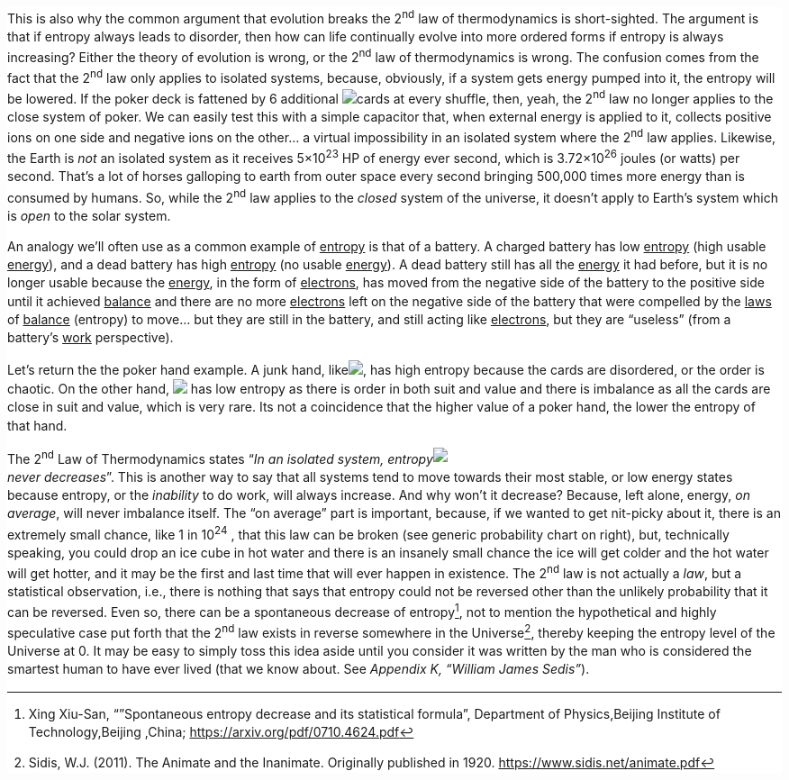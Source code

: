 This is also why the common argument that evolution breaks the 2<sup>nd</sup> law of thermodynamics is short-sighted.  The argument is that if entropy always leads to disorder, then how can life continually evolve into more ordered forms if entropy is always increasing?  Either the theory of evolution is wrong, or the 2<sup>nd</sup> law  of thermodynamics is wrong.  The confusion comes from the fact that the 2<sup>nd</sup> law only applies to isolated systems, because, obviously, if a system gets energy pumped into it, the entropy will be lowered.  If the poker deck is fattened by 6 additional <img src="../Images/jack-hearts.png" style="height:15px"/>cards at every shuffle, then, yeah, the 2<sup>nd</sup> law no longer applies to the close system of poker. We can easily test this with a simple capacitor that, when external energy is applied to it, collects positive ions on one side and negative ions on the other&hellip; a virtual impossibility in an isolated system where the 2<sup>nd</sup> law applies.  Likewise, the Earth is *not* an isolated system as it receives 5&times;10<sup>23</sup> HP of energy ever second, which is  3.72×10<sup>26</sup> joules (or watts) per second.  That’s a lot of horses galloping to earth from outer space every second bringing 500,000 times more energy than is consumed by humans.  So, while the 2<sup>nd</sup> law applies to the *closed* system of the universe, it doesn’t apply to Earth’s system which is *open* to the solar system. 

An analogy we’ll often use as a common example of <u>entropy</u> is that of a battery.  A charged battery has low <u>entropy</u> (high usable <u>energy</u>), and a dead battery has high <u>entropy</u> (no usable <u>energy</u>).  A dead battery still has all the <u>energy</u> it had before, but it is no longer usable because the <u>energy</u>, in the form of <u>electrons</u>, has moved from the negative side of the battery to the positive side until it achieved <u>balance</u> and there are no more <u>electrons</u> left on the negative side of the battery that were compelled by the <u>laws</u> of <u>balance</u> (entropy) to move&hellip;  but they are still in the battery, and still acting like <u>electrons</u>, but they are “useless” (from a battery’s <u>work</u> perspective).

Let’s return the the poker hand example.  A junk hand, like<img src="../Images/junk.png" style="height:15px"/>, has high entropy because the cards are disordered, or the order is chaotic. On the other hand, <img src="../Images/flush.png" style="height:15px"/> has low entropy as there is order in both suit and value and there is imbalance as all the cards are close in suit and value, which is very rare.  Its not a coincidence that the higher value of a poker hand, the lower the entropy of that hand.

<img src="../Images/zones.png" style="float:right;width:45%"/>The 2<sup>nd</sup> Law of Thermodynamics states “*In an isolated system, entropy never decreases*”.  This is another way to say that all systems tend to move towards their most stable, or low energy states because entropy, or the *inability* to do work, will always increase.  And why won’t it decrease?  Because, left alone, energy, *on average*, will never imbalance itself.  The “on average” part is important, because, if we wanted to get nit-picky about it, there is an extremely small chance, like 1 in 10<sup>24</sup> , that this law can be broken (see generic probability chart on right), but, technically speaking, you could drop an ice cube in hot water and there is an insanely small chance the ice will get colder and the hot water will get hotter, and it may be the first and last time that will ever happen in existence.  The 2<sup>nd</sup> law is not actually a *law*, but a statistical observation, i.e., there is nothing that says that entropy could not be reversed other than the unlikely probability that it can be reversed.  Even so, there can be a spontaneous decrease of entropy[^369], not to mention the hypothetical and highly speculative case put forth that the 2<sup>nd</sup> law exists in reverse somewhere in the Universe[^370], thereby keeping the entropy level of the Universe at 0. It may be easy to simply toss this idea aside until you consider it was written by the man who is considered the smartest human to have ever lived (that we know about.  See *Appendix K, “William James Sedis”*).

[^369]: Xing Xiu-San, “”Spontaneous entropy decrease and its statistical formula”, Department of Physics,Beijing Institute of Technology,Beijing ,China; https://arxiv.org/pdf/0710.4624.pdf
[^370]: Sidis, W.J. (2011). The Animate and the Inanimate.  Originally published in 1920. https://www.sidis.net/animate.pdf


[^13]: Lesne, A.  (2014).  **Shannon entropy: A rigorous notion at the crossroads between probability, information theory, dynamical systems and statistical physics**.  *Mathematical Structures in Computer Science,* *24*(3).  doi:10.1017/s0960129512000783
[^334]: Strevens, Michael. **Bigger than Chaos: Understanding Complexity through Probability**. London: Harvard University Press, 2006. 
[^335]: Albrecht, Andreas, and Daniel Phillips. “**Origin of Probabilities and Their Application to the Multiverse.**” *Physical Review D* 90, no. 12 (2014). https://doi.org/10.1103/physrevd.90.123514.  https://arxiv.org/pdf/1212.0953
[^333]: Bousso, Raphael, Ben Freivogel, Stefan Leichenauer, and Vladimir Rosenhaus. “**Eternal Inflation Predicts That Time Will End.**” *Physical Review D* 83, no. 2 (2011). https://doi.org/10.1103/physrevd.83.023525. https://arxiv.org/pdf/1009.4698v1.pdf
[^332]: Software used: Arch Linux, DiE (detect-it-easy) v3.03, Nov 14, 1021
[^336]: Boyle, Latham, Kieran Finn, and Neil Turok. “The Big Bang, CPT, and Neutrino Dark Matter.” *Annals of Physics* 438 (2022): 168767. https://doi.org/10.1016/j.aop.2022.168767, https://arxiv.org/pdf/1803.08930.pdf
[^374]: Jeremy L. England , “”**Statistical physics of self-replication**”, J. Chem. Phys. 139, 121923 (2013) https://doi.org/10.1063/1.4818538
[^16]: Here are a couple of sites that show a harmonograph in action.  They are fascinating to watch.  <http://andygiger.com/science/harmonograph/index.html>, <https://www.youtube.com/watch?v=HJYvc-ISrf8>
[^17]: Ball, P.  (2016).  **Patterns in nature: Why the natural world looks the way it does**.  Chicago: The University of Chicago Press.  ISBN-10: 022633242X ISBN-13: 978-0226332420
[^373]: Source of frequency values: Bentov, Itzhak. “**Stalking the Wild Pendulum: On the Mechanics of Consciousness**”. New York: Bantam Books, 1979. Print.
[^305]: at https://www.3blue1brown.com/
[^371]: Carroll, Sean M. "**Why is there something, rather than nothing?.**" *The Routledge Companion to Philosophy of Physics*. Routledge, 2021. 691-706., https://arxiv.org/pdf/1802.02231.pdf
[^19]: Yee, Jeff.  (2019).  **The Relation of Ohm’s Law to Newton’s 2nd Law**.  10.13140/RG.2.2.15576.75523.  https://www.researchgate.net/publication/330639107_The_Relation_of_Ohm%27s_Law_to_Newton%27s_2nd_Law
[^390]: Mankiewicz, Richard. *The Story of Mathematics*. Princeton: University Press, 2004. , pg, 24-26
[^329]: Transcriptions of Newton’s alchemical works are available at https://www.newtonproject.ox.ac.uk/texts/newtons-works/alchemical
[^21]: Oldershaw, R.  L.  (1989).  **Self-Similar Cosmological model: Introduction and empirical tests**.  International Journal of Theoretical Physics, 28(6), 669-694.  doi:10.1007/bf00669984 <https://www.academia.edu/26520933/Self-Similar_Cosmological_model_Introduction_and_empirical_tests>
[^22]: You can find many examples of this self-similarity <http://www.bordalierinstitute.com>
[^23]: <https://www.sciencealert.com/scientists-have-found-a-structural-similarity-between-human-cells-and-neutron-stars>
[^24]: van Leunen, Hans.  (2018).  **The structure of physical reality**, <https://www.researchgate.net/publication/327273285_The_structure_of_physical_reality>